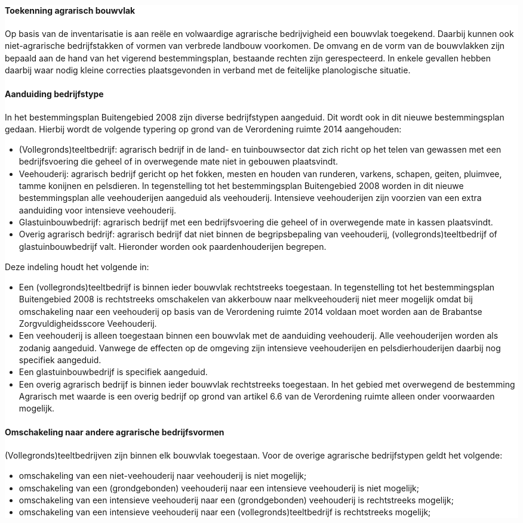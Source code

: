 #### Toekenning agrarisch bouwvlak

Op basis van de inventarisatie is aan reële en volwaardige agrarische bedrijvigheid een bouwvlak toegekend. Daarbij kunnen ook niet-agrarische bedrijfstakken of vormen van verbrede landbouw voorkomen. De omvang en de vorm van de bouwvlakken zijn bepaald aan de hand van het vigerend bestemmingsplan, bestaande rechten zijn gerespecteerd. In enkele gevallen hebben daarbij waar nodig kleine correcties plaatsgevonden in verband met de feitelijke planologische situatie.

#### Aanduiding bedrijfstype

In het bestemmingsplan Buitengebied 2008 zijn diverse bedrijfstypen aangeduid. Dit wordt ook in dit nieuwe bestemmingsplan gedaan. Hierbij wordt de volgende typering op grond van de Verordening ruimte 2014 aangehouden:

- (Vollegronds)teeltbedrijf: agrarisch bedrijf in de land- en tuinbouwsector dat zich richt op het telen van gewassen met een bedrijfsvoering die geheel of in overwegende mate niet in gebouwen plaatsvindt.
- Veehouderij: agrarisch bedrijf gericht op het fokken, mesten en houden van runderen, varkens, schapen, geiten, pluimvee, tamme konijnen en pelsdieren. In tegenstelling tot het bestemmingsplan Buitengebied 2008 worden in dit nieuwe bestemmingsplan alle veehouderijen aangeduid als veehouderij. Intensieve veehouderijen zijn voorzien van een extra aanduiding voor intensieve veehouderij.
- Glastuinbouwbedrijf: agrarisch bedrijf met een bedrijfsvoering die geheel of in overwegende mate in kassen plaatsvindt.
- Overig agrarisch bedrijf: agrarisch bedrijf dat niet binnen de begripsbepaling van veehouderij, (vollegronds)teeltbedrijf of glastuinbouwbedrijf valt. Hieronder worden ook paardenhouderijen begrepen.

Deze indeling houdt het volgende in:

- Een (vollegronds)teeltbedrijf is binnen ieder bouwvlak rechtstreeks toegestaan. In tegenstelling tot het bestemmingsplan Buitengebied 2008 is rechtstreeks omschakelen van akkerbouw naar melkveehouderij niet meer mogelijk omdat bij omschakeling naar een veehouderij op basis van de Verordening ruimte 2014 voldaan moet worden aan de Brabantse Zorgvuldigheidsscore Veehouderij.
- Een veehouderij is alleen toegestaan binnen een bouwvlak met de aanduiding veehouderij. Alle veehouderijen worden als zodanig aangeduid. Vanwege de effecten op de omgeving zijn intensieve veehouderijen en pelsdierhouderijen daarbij nog specifiek aangeduid.
- Een glastuinbouwbedrijf is specifiek aangeduid.
- Een overig agrarisch bedrijf is binnen ieder bouwvlak rechtstreeks toegestaan. In het gebied met overwegend de bestemming Agrarisch met waarde is een overig bedrijf op grond van artikel 6.6 van de Verordening ruimte alleen onder voorwaarden mogelijk.

#### Omschakeling naar andere agrarische bedrijfsvormen

(Vollegronds)teeltbedrijven zijn binnen elk bouwvlak toegestaan. Voor de overige agrarische bedrijfstypen geldt het volgende:

- omschakeling van een niet-veehouderij naar veehouderij is niet mogelijk;
- omschakeling van een (grondgebonden) veehouderij naar een intensieve veehouderij is niet mogelijk;
- omschakeling van een intensieve veehouderij naar een (grondgebonden) veehouderij is rechtstreeks mogelijk;
- omschakeling van een intensieve veehouderij naar een (vollegronds)teeltbedrijf is rechtstreeks mogelijk;
